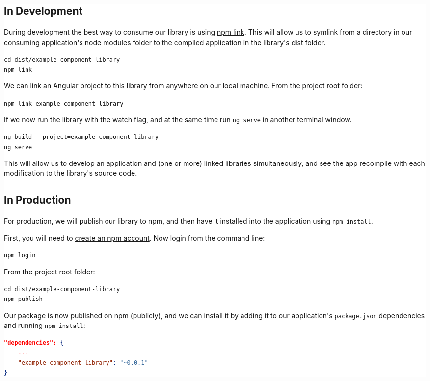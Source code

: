 ## In Development

During development the best way to consume our library is using [npm link](https://docs.npmjs.com/cli/link.html). This will allow us to symlink from a directory in our consuming application's node modules folder to the compiled application in the library's dist folder.

```
cd dist/example-component-library
npm link
```

We can link an Angular project to this library from anywhere on our local machine. From the project root folder:

```
npm link example-component-library
```

If we now run the library with the watch flag, and at the same time run `ng serve` in another terminal window.

```
ng build --project=example-component-library
ng serve
```

This will allow us to develop an application and (one or more) linked libraries simultaneously, and see the app recompile with each modification to the library's source code.

## In Production

For production, we will publish our library to npm, and then have it installed into the application using `npm install`. 

First, you will need to [create an npm account](https://www.npmjs.com/signup). Now login from the command line:

```
npm login
```

From the project root folder:

```
cd dist/example-component-library
npm publish
```

Our package is now published on npm (publicly), and we can install it by adding it to our application's `package.json` dependencies and running `npm install`:


```json
"dependencies": {
    ...
    "example-component-library": "~0.0.1"
}
```
